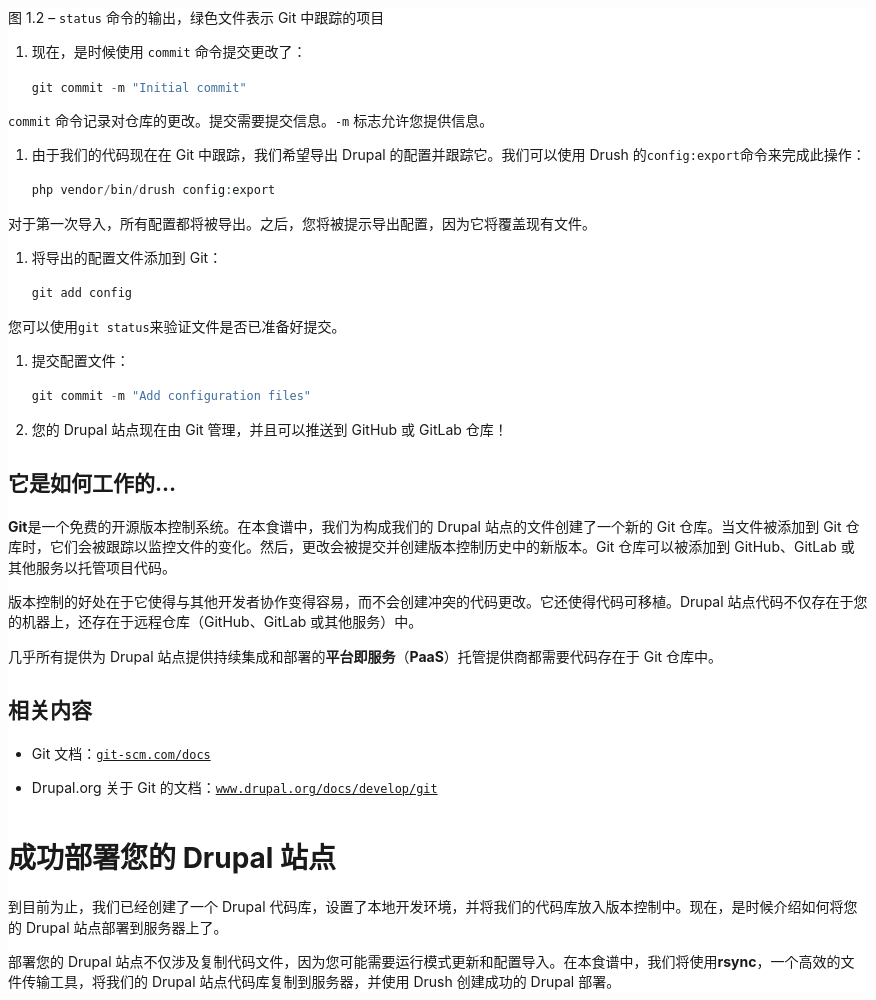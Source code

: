 
图 1.2 – `status` 命令的输出，绿色文件表示 Git 中跟踪的项目

1.  现在，是时候使用 `commit` 命令提交更改了：

    ```php
    git commit -m "Initial commit"
    ```

`commit` 命令记录对仓库的更改。提交需要提交信息。`-m` 标志允许您提供信息。

1.  由于我们的代码现在在 Git 中跟踪，我们希望导出 Drupal 的配置并跟踪它。我们可以使用 Drush 的`config:export`命令来完成此操作：

    ```php
    php vendor/bin/drush config:export
    ```

对于第一次导入，所有配置都将被导出。之后，您将被提示导出配置，因为它将覆盖现有文件。

1.  将导出的配置文件添加到 Git：

    ```php
    git add config
    ```

您可以使用`git status`来验证文件是否已准备好提交。

1.  提交配置文件：

    ```php
    git commit -m "Add configuration files"
    ```

1.  您的 Drupal 站点现在由 Git 管理，并且可以推送到 GitHub 或 GitLab 仓库！

## 它是如何工作的…

**Git**是一个免费的开源版本控制系统。在本食谱中，我们为构成我们的 Drupal 站点的文件创建了一个新的 Git 仓库。当文件被添加到 Git 仓库时，它们会被跟踪以监控文件的变化。然后，更改会被提交并创建版本控制历史中的新版本。Git 仓库可以被添加到 GitHub、GitLab 或其他服务以托管项目代码。

版本控制的好处在于它使得与其他开发者协作变得容易，而不会创建冲突的代码更改。它还使得代码可移植。Drupal 站点代码不仅存在于您的机器上，还存在于远程仓库（GitHub、GitLab 或其他服务）中。

几乎所有提供为 Drupal 站点提供持续集成和部署的**平台即服务**（**PaaS**）托管提供商都需要代码存在于 Git 仓库中。

## 相关内容

+   Git 文档：[`git-scm.com/docs`](https://git-scm.com/docs)

+   Drupal.org 关于 Git 的文档：[`www.drupal.org/docs/develop/git`](https://www.drupal.org/docs/develop/git)

# 成功部署您的 Drupal 站点

到目前为止，我们已经创建了一个 Drupal 代码库，设置了本地开发环境，并将我们的代码库放入版本控制中。现在，是时候介绍如何将您的 Drupal 站点部署到服务器上了。

部署您的 Drupal 站点不仅涉及复制代码文件，因为您可能需要运行模式更新和配置导入。在本食谱中，我们将使用**rsync**，一个高效的文件传输工具，将我们的 Drupal 站点代码库复制到服务器，并使用 Drush 创建成功的 Drupal 部署。
